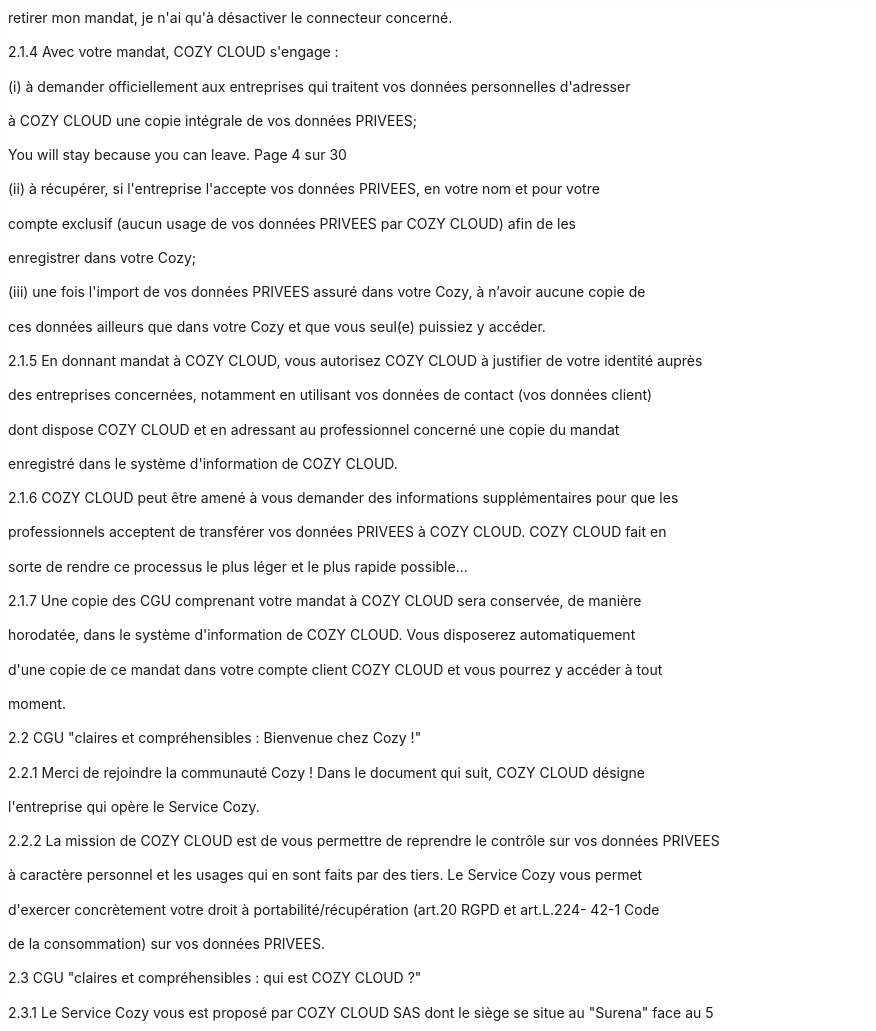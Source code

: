 retirer mon mandat, je n'ai qu'à désactiver le connecteur concerné.

2.1.4 Avec votre mandat, COZY CLOUD s'engage :

(i) à demander officiellement aux entreprises qui traitent vos données personnelles d'adresser

à COZY CLOUD une copie intégrale de vos données PRIVEES;

You will stay because you can leave. Page 4 sur 30



(ii) à récupérer, si l'entreprise l'accepte vos données PRIVEES, en votre nom et pour votre

compte exclusif (aucun usage de vos données PRIVEES par COZY CLOUD) afin de les

enregistrer dans votre Cozy;

(iii) une fois l'import de vos données PRIVEES assuré dans votre Cozy, à n’avoir aucune copie de

ces données ailleurs que dans votre Cozy et que vous seul(e) puissiez y accéder.

2.1.5 En donnant mandat à COZY CLOUD, vous autorisez COZY CLOUD à justifier de votre identité auprès

des entreprises concernées, notamment en utilisant vos données de contact (vos données client)

dont dispose COZY CLOUD et en adressant au professionnel concerné une copie du mandat

enregistré dans le système d'information de COZY CLOUD.

2.1.6 COZY CLOUD peut être amené à vous demander des informations supplémentaires pour que les

professionnels acceptent de transférer vos données PRIVEES à COZY CLOUD. COZY CLOUD fait en

sorte de rendre ce processus le plus léger et le plus rapide possible...

2.1.7 Une copie des CGU comprenant votre mandat à COZY CLOUD sera conservée, de manière

horodatée, dans le système d'information de COZY CLOUD. Vous disposerez automatiquement

d'une copie de ce mandat dans votre compte client COZY CLOUD et vous pourrez y accéder à tout

moment.



2.2 CGU "claires et compréhensibles : Bienvenue chez Cozy !"

2.2.1 Merci de rejoindre la communauté Cozy ! Dans le document qui suit, COZY CLOUD désigne

l'entreprise qui opère le Service Cozy.

2.2.2 La mission de COZY CLOUD est de vous permettre de reprendre le contrôle sur vos données PRIVEES

à caractère personnel et les usages qui en sont faits par des tiers. Le Service Cozy vous permet

d'exercer concrètement votre droit à portabilité/récupération (art.20 RGPD et art.L.224- 42-1 Code

de la consommation) sur vos données PRIVEES.



2.3 CGU "claires et compréhensibles : qui est COZY CLOUD ?"

2.3.1 Le Service Cozy vous est proposé par COZY CLOUD SAS dont le siège se situe au "Surena" face au 5
